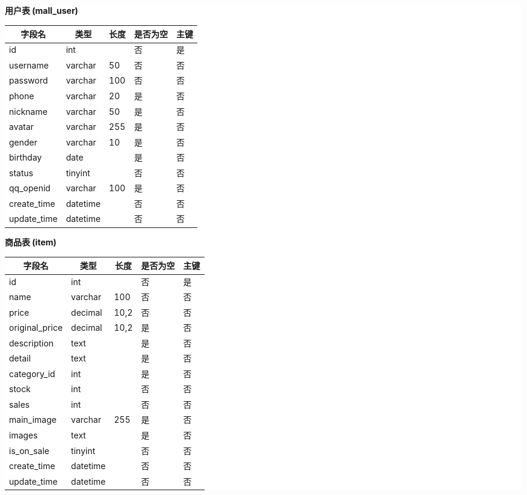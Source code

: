 **用户表 (mall_user)**

| 字段名 | 类型 | 长度 | 是否为空 | 主键 |
| --- | --- | --- | --- | --- |
| id | int | | 否 | 是 |
| username | varchar | 50 | 否 | 否 |
| password | varchar | 100 | 否 | 否 |
| phone | varchar | 20 | 是 | 否 |
| nickname | varchar | 50 | 是 | 否 |
| avatar | varchar | 255 | 是 | 否 |
| gender | varchar | 10 | 是 | 否 |
| birthday | date | | 是 | 否 |
| status | tinyint | | 否 | 否 |
| qq_openid | varchar | 100 | 是 | 否 |
| create_time | datetime | | 否 | 否 |
| update_time | datetime | | 否 | 否 |

**商品表 (item)**

| 字段名 | 类型 | 长度 | 是否为空 | 主键 |
| --- | --- | --- | --- | --- |
| id | int | | 否 | 是 |
| name | varchar | 100 | 否 | 否 |
| price | decimal | 10,2 | 否 | 否 |
| original_price | decimal | 10,2 | 是 | 否 |
| description | text | | 是 | 否 |
| detail | text | | 是 | 否 |
| category_id | int | | 是 | 否 |
| stock | int | | 否 | 否 |
| sales | int | | 否 | 否 |
| main_image | varchar | 255 | 是 | 否 |
| images | text | | 是 | 否 |
| is_on_sale | tinyint | | 否 | 否 |
| create_time | datetime | | 否 | 否 |
| update_time | datetime | | 否 | 否 |
